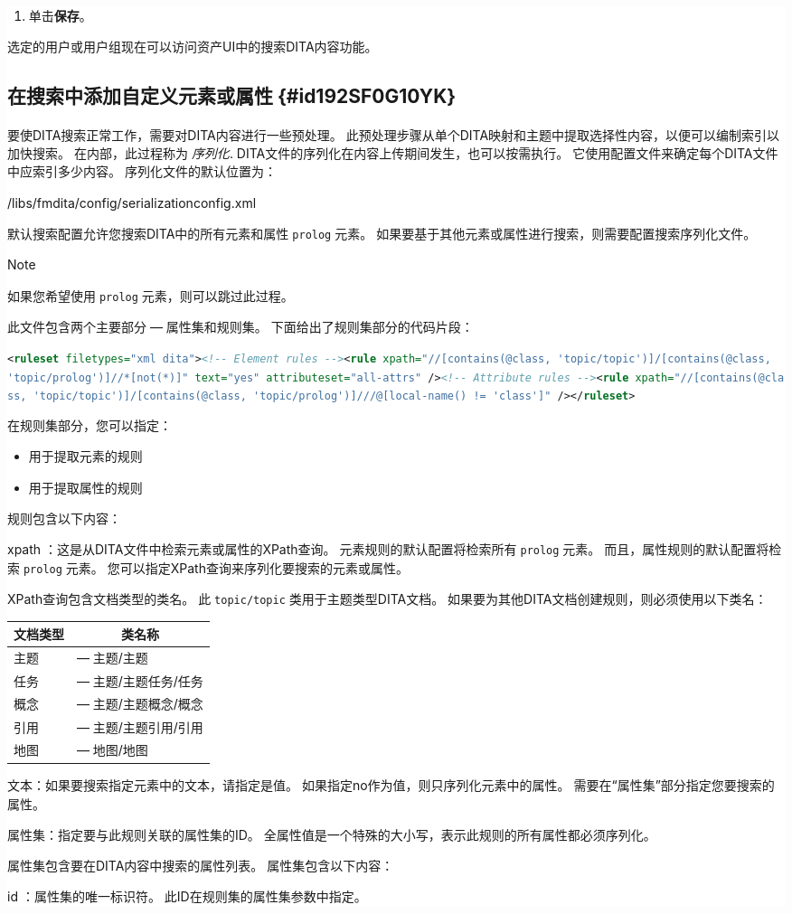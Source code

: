 1. 单击&#x200B;**保存**。


选定的用户或用户组现在可以访问资产UI中的搜索DITA内容功能。

## 在搜索中添加自定义元素或属性 {#id192SF0G10YK}

要使DITA搜索正常工作，需要对DITA内容进行一些预处理。 此预处理步骤从单个DITA映射和主题中提取选择性内容，以便可以编制索引以加快搜索。 在内部，此过程称为 *序列化*. DITA文件的序列化在内容上传期间发生，也可以按需执行。 它使用配置文件来确定每个DITA文件中应索引多少内容。 序列化文件的默认位置为：

/libs/fmdita/config/serializationconfig.xml

默认搜索配置允许您搜索DITA中的所有元素和属性 `prolog` 元素。 如果要基于其他元素或属性进行搜索，则需要配置搜索序列化文件。

>[!NOTE]
>
> 如果您希望使用 `prolog` 元素，则可以跳过此过程。

此文件包含两个主要部分 — 属性集和规则集。 下面给出了规则集部分的代码片段：

```XML
<ruleset filetypes="xml dita"><!-- Element rules --><rule xpath="//[contains(@class, 'topic/topic')]/[contains(@class, 'topic/prolog')]//*[not(*)]" text="yes" attributeset="all-attrs" /><!-- Attribute rules --><rule xpath="//[contains(@class, 'topic/topic')]/[contains(@class, 'topic/prolog')]///@[local-name() != 'class']" /></ruleset>
```

在规则集部分，您可以指定：

- 用于提取元素的规则

- 用于提取属性的规则


规则包含以下内容：

xpath ：这是从DITA文件中检索元素或属性的XPath查询。 元素规则的默认配置将检索所有 `prolog` 元素。 而且，属性规则的默认配置将检索 `prolog` 元素。 您可以指定XPath查询来序列化要搜索的元素或属性。

XPath查询包含文档类型的类名。 此 `topic/topic` 类用于主题类型DITA文档。 如果要为其他DITA文档创建规则，则必须使用以下类名：

| 文档类型 | 类名称 |
|-------------|----------|
| 主题 |  — 主题/主题 |
| 任务 |  — 主题/主题任务/任务 |
| 概念 |  — 主题/主题概念/概念 |
| 引用 |  — 主题/主题引用/引用 |
| 地图 |  — 地图/地图 |

文本：如果要搜索指定元素中的文本，请指定是值。 如果指定no作为值，则只序列化元素中的属性。 需要在“属性集”部分指定您要搜索的属性。

属性集：指定要与此规则关联的属性集的ID。 全属性值是一个特殊的大小写，表示此规则的所有属性都必须序列化。

属性集包含要在DITA内容中搜索的属性列表。 属性集包含以下内容：

id ：属性集的唯一标识符。 此ID在规则集的属性集参数中指定。
